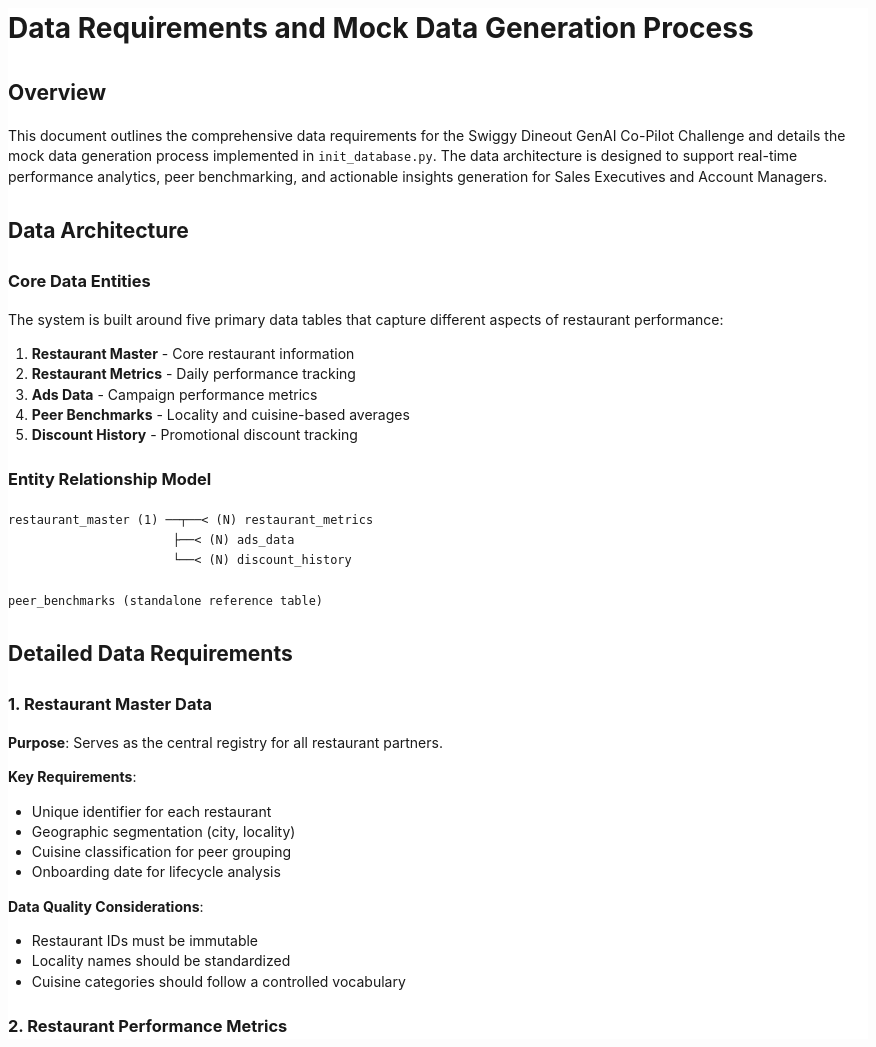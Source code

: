 # Data Requirements and Mock Data Generation Process

## Overview

This document outlines the comprehensive data requirements for the Swiggy Dineout GenAI Co-Pilot Challenge and details the mock data generation process implemented in `init_database.py`. The data architecture is designed to support real-time performance analytics, peer benchmarking, and actionable insights generation for Sales Executives and Account Managers.

## Data Architecture

### Core Data Entities

The system is built around five primary data tables that capture different aspects of restaurant performance:

1. **Restaurant Master** - Core restaurant information
2. **Restaurant Metrics** - Daily performance tracking
3. **Ads Data** - Campaign performance metrics
4. **Peer Benchmarks** - Locality and cuisine-based averages
5. **Discount History** - Promotional discount tracking

### Entity Relationship Model

```
restaurant_master (1) ──┬──< (N) restaurant_metrics
                       ├──< (N) ads_data
                       └──< (N) discount_history

peer_benchmarks (standalone reference table)
```

## Detailed Data Requirements

### 1. Restaurant Master Data

**Purpose**: Serves as the central registry for all restaurant partners.

**Key Requirements**:
- Unique identifier for each restaurant
- Geographic segmentation (city, locality)
- Cuisine classification for peer grouping
- Onboarding date for lifecycle analysis

**Data Quality Considerations**:
- Restaurant IDs must be immutable
- Locality names should be standardized
- Cuisine categories should follow a controlled vocabulary

### 2. Restaurant Performance Metrics
